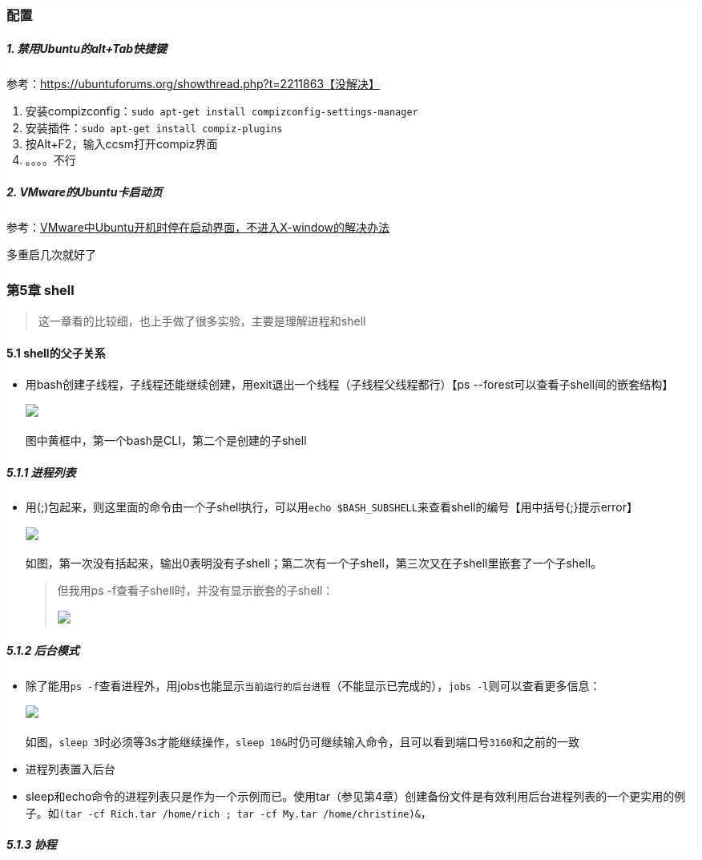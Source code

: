 ### 配置

##### 1. 禁用Ubuntu的alt+Tab快捷键

参考：https://ubuntuforums.org/showthread.php?t=2211863【没解决】

1. 安装compizconfig：`sudo apt-get install compizconfig-settings-manager`
2. 安装插件：`sudo apt-get install compiz-plugins`
3. 按Alt+F2，输入ccsm打开compiz界面
4. 。。。。不行

##### 2. VMware的Ubuntu卡启动页

参考：[VMware中Ubuntu开机时停在启动界面，不进入X-window的解决办法](https://www.cnblogs.com/tyee/p/10476642.html)

多重启几次就好了





### 第5章 shell

> 这一章看的比较细，也上手做了很多实验，主要是理解进程和shell

#### 5.1 shell的父子关系

- 用bash创建子线程，子线程还能继续创建，用exit退出一个线程（子线程父线程都行）【ps --forest可以查看子shell间的嵌套结构】

  ![](https://blogjallery.oss-cn-beijing.aliyuncs.com/img/20210608180226.png)

  图中黄框中，第一个bash是CLI，第二个是创建的子shell

##### 5.1.1 进程列表

- 用(;)包起来，则这里面的命令由一个子shell执行，可以用`echo $BASH_SUBSHELL`来查看shell的编号【用中括号{;}提示error】

  ![](https://blogjallery.oss-cn-beijing.aliyuncs.com/img/20210608181447.png)

  如图，第一次没有括起来，输出0表明没有子shell；第二次有一个子shell，第三次又在子shell里嵌套了一个子shell。

  > 但我用ps -f查看子shell时，并没有显示嵌套的子shell：
  >
  > ![](https://blogjallery.oss-cn-beijing.aliyuncs.com/img/20210608181926.png)

##### 5.1.2 后台模式

- 除了能用`ps -f`查看进程外，用jobs也能显示`当前运行的后台进程`（不能显示已完成的），`jobs -l`则可以查看更多信息：

  ![](https://blogjallery.oss-cn-beijing.aliyuncs.com/img/20210608182852.png)

  如图，`sleep 3`时必须等3s才能继续操作，`sleep 10&`时仍可继续输入命令，且可以看到端口号`3160`和之前的一致

- 进程列表置入后台
- sleep和echo命令的进程列表只是作为一个示例而已。使用tar（参见第4章）创建备份文件是有效利用后台进程列表的一个更实用的例子。如` (tar -cf Rich.tar /home/rich ; tar -cf My.tar /home/christine)& `，

##### 5.1.3 协程
